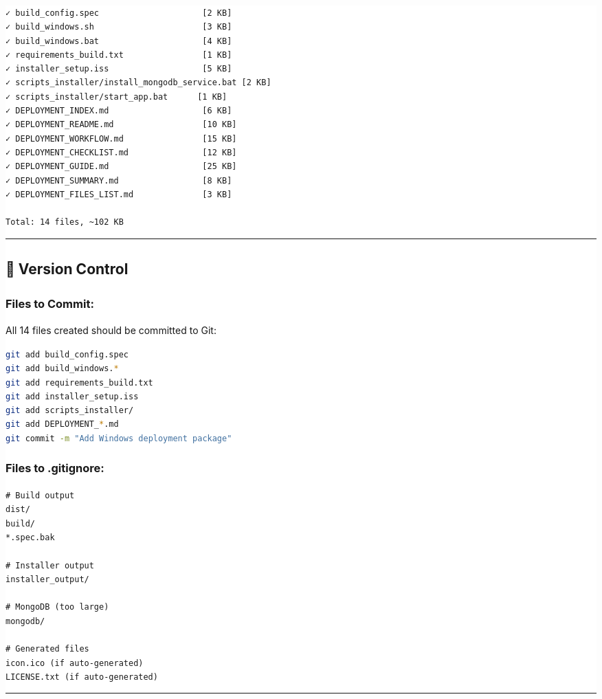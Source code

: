 ```
✓ build_config.spec                     [2 KB]
✓ build_windows.sh                      [3 KB]
✓ build_windows.bat                     [4 KB]
✓ requirements_build.txt                [1 KB]
✓ installer_setup.iss                   [5 KB]
✓ scripts_installer/install_mongodb_service.bat [2 KB]
✓ scripts_installer/start_app.bat      [1 KB]
✓ DEPLOYMENT_INDEX.md                   [6 KB]
✓ DEPLOYMENT_README.md                  [10 KB]
✓ DEPLOYMENT_WORKFLOW.md                [15 KB]
✓ DEPLOYMENT_CHECKLIST.md               [12 KB]
✓ DEPLOYMENT_GUIDE.md                   [25 KB]
✓ DEPLOYMENT_SUMMARY.md                 [8 KB]
✓ DEPLOYMENT_FILES_LIST.md              [3 KB]

Total: 14 files, ~102 KB
```

---

## 🔄 Version Control

### Files to Commit:
All 14 files created should be committed to Git:
```bash
git add build_config.spec
git add build_windows.*
git add requirements_build.txt
git add installer_setup.iss
git add scripts_installer/
git add DEPLOYMENT_*.md
git commit -m "Add Windows deployment package"
```

### Files to .gitignore:
```
# Build output
dist/
build/
*.spec.bak

# Installer output
installer_output/

# MongoDB (too large)
mongodb/

# Generated files
icon.ico (if auto-generated)
LICENSE.txt (if auto-generated)
```

---